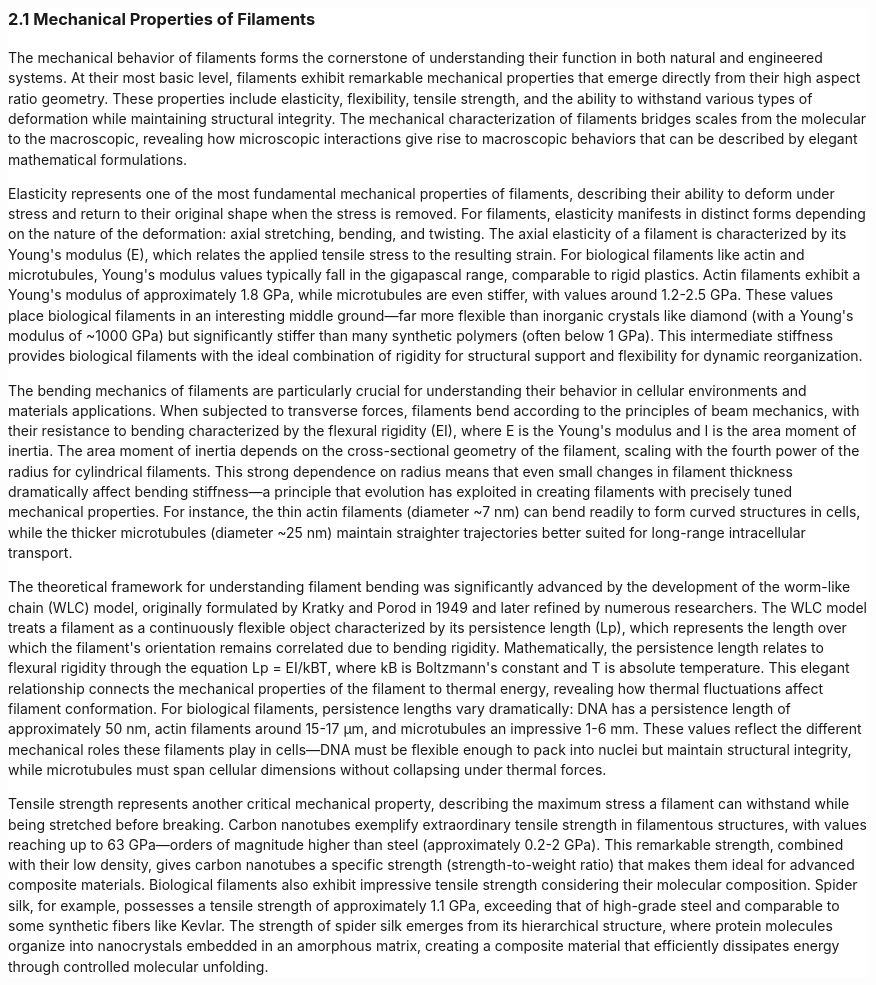 ### 2.1 Mechanical Properties of Filaments

The mechanical behavior of filaments forms the cornerstone of understanding their function in both natural and engineered systems. At their most basic level, filaments exhibit remarkable mechanical properties that emerge directly from their high aspect ratio geometry. These properties include elasticity, flexibility, tensile strength, and the ability to withstand various types of deformation while maintaining structural integrity. The mechanical characterization of filaments bridges scales from the molecular to the macroscopic, revealing how microscopic interactions give rise to macroscopic behaviors that can be described by elegant mathematical formulations.

Elasticity represents one of the most fundamental mechanical properties of filaments, describing their ability to deform under stress and return to their original shape when the stress is removed. For filaments, elasticity manifests in distinct forms depending on the nature of the deformation: axial stretching, bending, and twisting. The axial elasticity of a filament is characterized by its Young's modulus (E), which relates the applied tensile stress to the resulting strain. For biological filaments like actin and microtubules, Young's modulus values typically fall in the gigapascal range, comparable to rigid plastics. Actin filaments exhibit a Young's modulus of approximately 1.8 GPa, while microtubules are even stiffer, with values around 1.2-2.5 GPa. These values place biological filaments in an interesting middle ground—far more flexible than inorganic crystals like diamond (with a Young's modulus of ~1000 GPa) but significantly stiffer than many synthetic polymers (often below 1 GPa). This intermediate stiffness provides biological filaments with the ideal combination of rigidity for structural support and flexibility for dynamic reorganization.

The bending mechanics of filaments are particularly crucial for understanding their behavior in cellular environments and materials applications. When subjected to transverse forces, filaments bend according to the principles of beam mechanics, with their resistance to bending characterized by the flexural rigidity (EI), where E is the Young's modulus and I is the area moment of inertia. The area moment of inertia depends on the cross-sectional geometry of the filament, scaling with the fourth power of the radius for cylindrical filaments. This strong dependence on radius means that even small changes in filament thickness dramatically affect bending stiffness—a principle that evolution has exploited in creating filaments with precisely tuned mechanical properties. For instance, the thin actin filaments (diameter ~7 nm) can bend readily to form curved structures in cells, while the thicker microtubules (diameter ~25 nm) maintain straighter trajectories better suited for long-range intracellular transport.

The theoretical framework for understanding filament bending was significantly advanced by the development of the worm-like chain (WLC) model, originally formulated by Kratky and Porod in 1949 and later refined by numerous researchers. The WLC model treats a filament as a continuously flexible object characterized by its persistence length (Lp), which represents the length over which the filament's orientation remains correlated due to bending rigidity. Mathematically, the persistence length relates to flexural rigidity through the equation Lp = EI/kBT, where kB is Boltzmann's constant and T is absolute temperature. This elegant relationship connects the mechanical properties of the filament to thermal energy, revealing how thermal fluctuations affect filament conformation. For biological filaments, persistence lengths vary dramatically: DNA has a persistence length of approximately 50 nm, actin filaments around 15-17 μm, and microtubules an impressive 1-6 mm. These values reflect the different mechanical roles these filaments play in cells—DNA must be flexible enough to pack into nuclei but maintain structural integrity, while microtubules must span cellular dimensions without collapsing under thermal forces.

Tensile strength represents another critical mechanical property, describing the maximum stress a filament can withstand while being stretched before breaking. Carbon nanotubes exemplify extraordinary tensile strength in filamentous structures, with values reaching up to 63 GPa—orders of magnitude higher than steel (approximately 0.2-2 GPa). This remarkable strength, combined with their low density, gives carbon nanotubes a specific strength (strength-to-weight ratio) that makes them ideal for advanced composite materials. Biological filaments also exhibit impressive tensile strength considering their molecular composition. Spider silk, for example, possesses a tensile strength of approximately 1.1 GPa, exceeding that of high-grade steel and comparable to some synthetic fibers like Kevlar. The strength of spider silk emerges from its hierarchical structure, where protein molecules organize into nanocrystals embedded in an amorphous matrix, creating a composite material that efficiently dissipates energy through controlled molecular unfolding.
